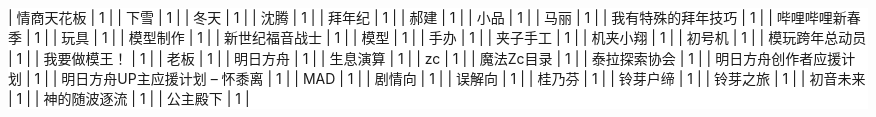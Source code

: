 | 情商天花板 | 1 |
| 下雪 | 1 |
| 冬天 | 1 |
| 沈腾 | 1 |
| 拜年纪 | 1 |
| 郝建 | 1 |
| 小品 | 1 |
| 马丽 | 1 |
| 我有特殊的拜年技巧 | 1 |
| 哔哩哔哩新春季 | 1 |
| 玩具 | 1 |
| 模型制作 | 1 |
| 新世纪福音战士 | 1 |
| 模型 | 1 |
| 手办 | 1 |
| 夹子手工 | 1 |
| 机夹小翔 | 1 |
| 初号机 | 1 |
| 模玩跨年总动员 | 1 |
| 我要做模王！ | 1 |
| 老板 | 1 |
| 明日方舟 | 1 |
| 生息演算 | 1 |
| zc | 1 |
| 魔法Zc目录 | 1 |
| 泰拉探索协会 | 1 |
| 明日方舟创作者应援计划 | 1 |
| 明日方舟UP主应援计划 – 怀黍离 | 1 |
| MAD | 1 |
| 剧情向 | 1 |
| 误解向 | 1 |
| 桂乃芬 | 1 |
| 铃芽户缔 | 1 |
| 铃芽之旅 | 1 |
| 初音未来 | 1 |
| 神的随波逐流 | 1 |
| 公主殿下 | 1 |